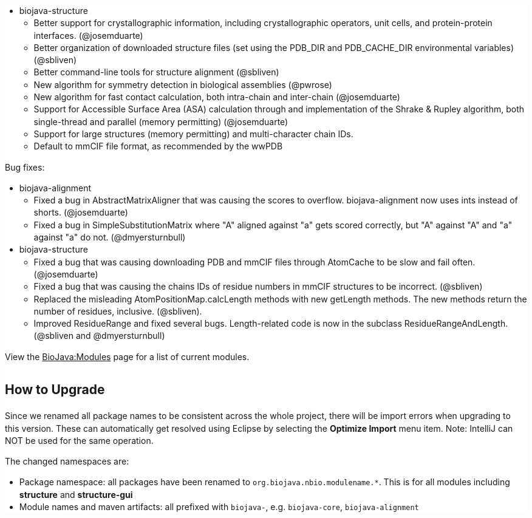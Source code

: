 -   biojava-structure
    -   Better support for crystallographic information, including
        crystallographic operators, unit cells, and protein-protein
        interfaces. (@josemduarte)
    -   Better organization of downloaded structure files (set using the
        PDB\_DIR and PDB\_CACHE\_DIR environmental variables) (@sbliven)
    -   Better command-line tools for structure alignment (@sbliven)
    -   New algorithm for symmetry detection in biological assemblies
        (@pwrose)
    -   New algorithm for fast contact calculation, both intra-chain and
        inter-chain (@josemduarte)
    -   Support for Accessible Surface Area (ASA) calculation through
        and implementation of the Shrake & Rupley algorithm, both
        single-thread and parallel (memory permitting) (@josemduarte)
    -   Support for large structures (memory permitting) and
        multi-character chain IDs.
    -   Default to mmCIF file format, as recommended by the wwPDB

Bug fixes:

-   biojava-alignment
    -   Fixed a bug in AbstractMatrixAligner that was causing the scores
        to overflow. biojava-alignment now uses ints instead of shorts.
        (@josemduarte)
    -   Fixed a bug in SimpleSubstitutionMatrix where "A" aligned
        against "a" gets scored correctly, but "A" against "A" and "a"
        against "a" do not. (@dmyersturnbull)
-   biojava-structure
    -   Fixed a bug that was causing downloading PDB and mmCIF files
        through AtomCache to be slow and fail often. (@josemduarte)
    -   Fixed a bug that was causing the chains IDs of residue numbers
        in mmCIF structures to be incorrect. (@sbliven)
    -   Replaced the misleading AtomPositionMap.calcLength methods with
        new getLength methods. The new methods return the number of
        residues, inclusive. (@sbliven).
    -   Improved ResidueRange and fixed several bugs. Length-related
        code is now in the subclass ResidueRangeAndLength. (@sbliven and
        @dmyersturnbull)

View the <BioJava:Modules> page for a list of current modules.

How to Upgrade
--------------

Since we renamed all package names to be consistent across the whole
project, there will be import errors when upgrading to this version.
These can automatically get resolved using Eclipse by selecting the
**Optimize Import** menu item. Note: IntelliJ can NOT be used for the
same operation.

The changed namespaces are:

-   Package namespace: all packages have been renamed to
    `org.biojava.nbio.modulename.*`. This is for all modules including
    **structure** and **structure-gui**
-   Module names and maven artifacts: all prefixed with `biojava-`, e.g.
    `biojava-core`, `biojava-alignment`
